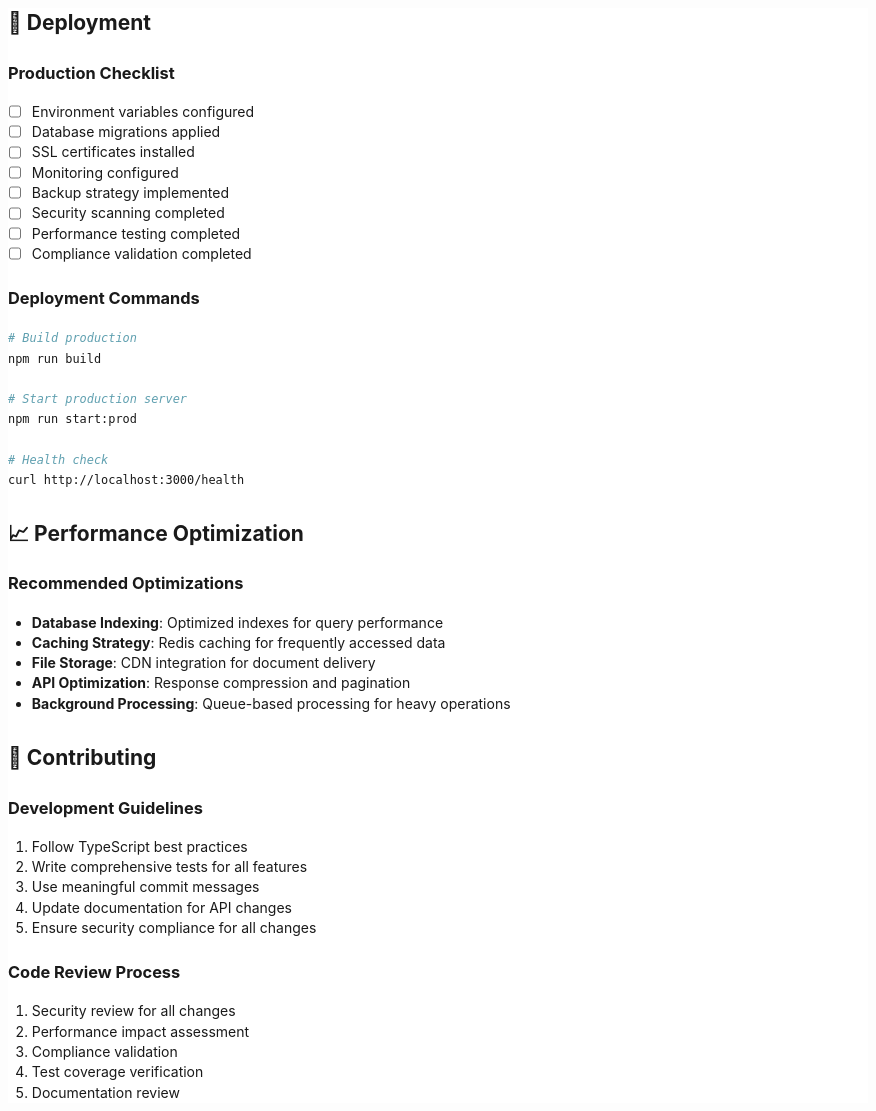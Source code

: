 ## 🚀 Deployment

### Production Checklist

- [ ] Environment variables configured
- [ ] Database migrations applied
- [ ] SSL certificates installed
- [ ] Monitoring configured
- [ ] Backup strategy implemented
- [ ] Security scanning completed
- [ ] Performance testing completed
- [ ] Compliance validation completed

### Deployment Commands

```bash
# Build production
npm run build

# Start production server
npm run start:prod

# Health check
curl http://localhost:3000/health
```

## 📈 Performance Optimization

### Recommended Optimizations

- **Database Indexing**: Optimized indexes for query performance
- **Caching Strategy**: Redis caching for frequently accessed data
- **File Storage**: CDN integration for document delivery
- **API Optimization**: Response compression and pagination
- **Background Processing**: Queue-based processing for heavy operations

## 🤝 Contributing

### Development Guidelines

1. Follow TypeScript best practices
2. Write comprehensive tests for all features
3. Use meaningful commit messages
4. Update documentation for API changes
5. Ensure security compliance for all changes

### Code Review Process

1. Security review for all changes
2. Performance impact assessment
3. Compliance validation
4. Test coverage verification
5. Documentation review
